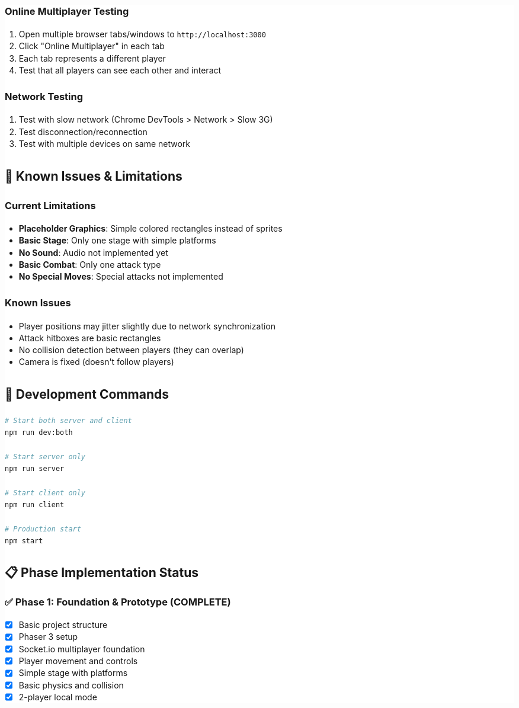 ### Online Multiplayer Testing
1. Open multiple browser tabs/windows to `http://localhost:3000`
2. Click "Online Multiplayer" in each tab
3. Each tab represents a different player
4. Test that all players can see each other and interact

### Network Testing
1. Test with slow network (Chrome DevTools > Network > Slow 3G)
2. Test disconnection/reconnection
3. Test with multiple devices on same network

## 🐛 Known Issues & Limitations

### Current Limitations
- **Placeholder Graphics**: Simple colored rectangles instead of sprites
- **Basic Stage**: Only one stage with simple platforms
- **No Sound**: Audio not implemented yet
- **Basic Combat**: Only one attack type
- **No Special Moves**: Special attacks not implemented

### Known Issues
- Player positions may jitter slightly due to network synchronization
- Attack hitboxes are basic rectangles
- No collision detection between players (they can overlap)
- Camera is fixed (doesn't follow players)

## 🔧 Development Commands

```bash
# Start both server and client
npm run dev:both

# Start server only
npm run server

# Start client only  
npm run client

# Production start
npm start
```

## 📋 Phase Implementation Status

### ✅ Phase 1: Foundation & Prototype (COMPLETE)
- [x] Basic project structure
- [x] Phaser 3 setup
- [x] Socket.io multiplayer foundation
- [x] Player movement and controls
- [x] Simple stage with platforms
- [x] Basic physics and collision
- [x] 2-player local mode
